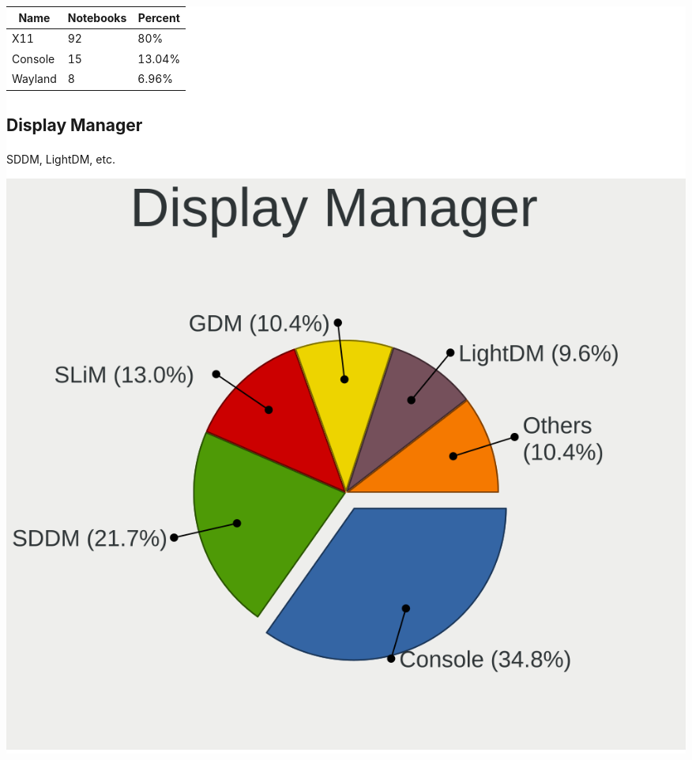 
| Name    | Notebooks | Percent |
|---------|-----------|---------|
| X11     | 92        | 80%     |
| Console | 15        | 13.04%  |
| Wayland | 8         | 6.96%   |

Display Manager
---------------

SDDM, LightDM, etc.

![Display Manager](./images/pie_chart_bsd/os_display_manager.svg)

